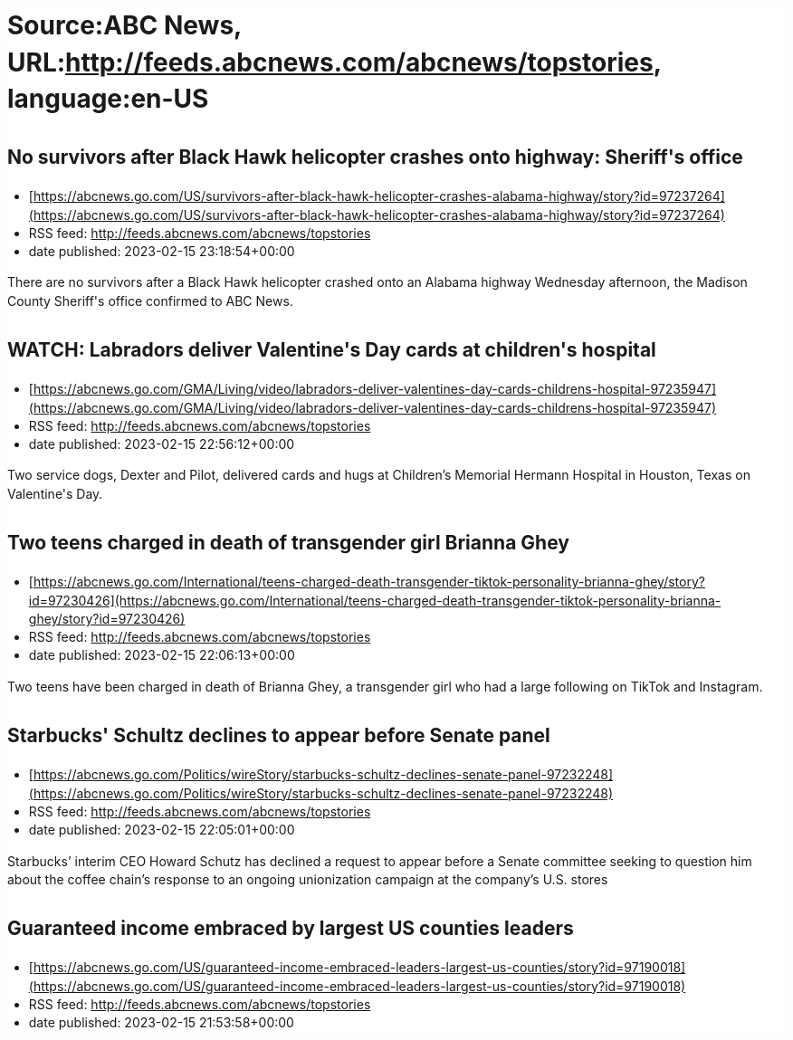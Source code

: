 # Source:ABC News, URL:http://feeds.abcnews.com/abcnews/topstories, language:en-US

## No survivors after Black Hawk helicopter crashes onto highway: Sheriff's office
 - [https://abcnews.go.com/US/survivors-after-black-hawk-helicopter-crashes-alabama-highway/story?id=97237264](https://abcnews.go.com/US/survivors-after-black-hawk-helicopter-crashes-alabama-highway/story?id=97237264)
 - RSS feed: http://feeds.abcnews.com/abcnews/topstories
 - date published: 2023-02-15 23:18:54+00:00

There are no survivors after a Black Hawk helicopter crashed onto an Alabama highway Wednesday afternoon, the Madison County Sheriff's office confirmed to ABC News.

## WATCH:  Labradors deliver Valentine's Day cards at children's hospital
 - [https://abcnews.go.com/GMA/Living/video/labradors-deliver-valentines-day-cards-childrens-hospital-97235947](https://abcnews.go.com/GMA/Living/video/labradors-deliver-valentines-day-cards-childrens-hospital-97235947)
 - RSS feed: http://feeds.abcnews.com/abcnews/topstories
 - date published: 2023-02-15 22:56:12+00:00

Two service dogs, Dexter and Pilot, delivered cards and hugs at Children’s Memorial Hermann Hospital in Houston, Texas on Valentine's Day.

## Two teens charged in death of transgender girl Brianna Ghey
 - [https://abcnews.go.com/International/teens-charged-death-transgender-tiktok-personality-brianna-ghey/story?id=97230426](https://abcnews.go.com/International/teens-charged-death-transgender-tiktok-personality-brianna-ghey/story?id=97230426)
 - RSS feed: http://feeds.abcnews.com/abcnews/topstories
 - date published: 2023-02-15 22:06:13+00:00

Two teens have been charged in death of Brianna Ghey, a transgender girl who had a large following on TikTok and Instagram.

## Starbucks' Schultz declines to appear before Senate panel
 - [https://abcnews.go.com/Politics/wireStory/starbucks-schultz-declines-senate-panel-97232248](https://abcnews.go.com/Politics/wireStory/starbucks-schultz-declines-senate-panel-97232248)
 - RSS feed: http://feeds.abcnews.com/abcnews/topstories
 - date published: 2023-02-15 22:05:01+00:00

Starbucks&rsquo; interim CEO Howard Schutz has declined a request to appear before a Senate committee seeking to question him about the coffee chain&rsquo;s response to an ongoing unionization campaign at the company&rsquo;s U.S. stores

## Guaranteed income embraced by largest US counties leaders
 - [https://abcnews.go.com/US/guaranteed-income-embraced-leaders-largest-us-counties/story?id=97190018](https://abcnews.go.com/US/guaranteed-income-embraced-leaders-largest-us-counties/story?id=97190018)
 - RSS feed: http://feeds.abcnews.com/abcnews/topstories
 - date published: 2023-02-15 21:53:58+00:00
